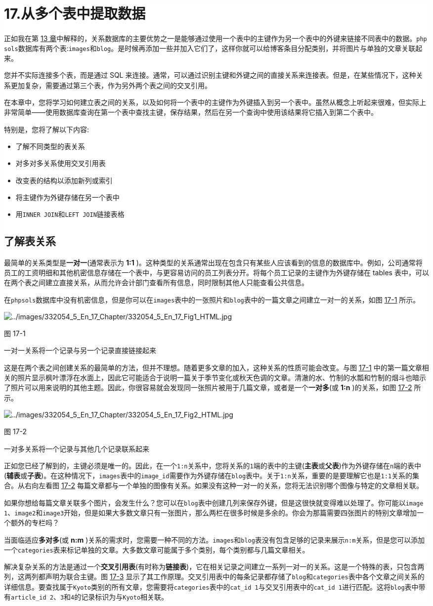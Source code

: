 # 17.从多个表中提取数据

正如我在第 [13 章](13.html)中解释的，关系数据库的主要优势之一是能够通过使用一个表中的主键作为另一个表中的外键来链接不同表中的数据。`phpsols`数据库有两个表:`images`和`blog`。是时候再添加一些并加入它们了，这样你就可以给博客条目分配类别，并将图片与单独的文章关联起来。

您并不实际连接多个表，而是通过 SQL 来连接。通常，可以通过识别主键和外键之间的直接关系来连接表。但是，在某些情况下，这种关系更加复杂，需要通过第三个表，作为另外两个表之间的交叉引用。

在本章中，您将学习如何建立表之间的关系，以及如何将一个表中的主键作为外键插入到另一个表中。虽然从概念上听起来很难，但实际上非常简单——使用数据库查询在第一个表中查找主键，保存结果，然后在另一个查询中使用该结果将它插入到第二个表中。

特别是，您将了解以下内容:

*   了解不同类型的表关系

*   对多对多关系使用交叉引用表

*   改变表的结构以添加新列或索引

*   将主键作为外键存储在另一个表中

*   用`INNER JOIN`和`LEFT JOIN`链接表格

## 了解表关系

最简单的关系类型是**一对一**(通常表示为 **1:1** )。这种类型的关系通常出现在包含只有某些人应该看到的信息的数据库中。例如，公司通常将员工的工资明细和其他机密信息存储在一个表中，与更容易访问的员工列表分开。将每个员工记录的主键作为外键存储在 tables 表中，可以在两个表之间建立直接关系，从而允许会计部门查看所有信息，同时限制其他人只能查看公共信息。

在`phpsols`数据库中没有机密信息，但是你可以在`images`表中的一张照片和`blog`表中的一篇文章之间建立一对一的关系，如图 [17-1](#Fig1) 所示。

![../images/332054_5_En_17_Chapter/332054_5_En_17_Fig1_HTML.jpg](../images/332054_5_En_17_Chapter/332054_5_En_17_Fig1_HTML.jpg)

图 17-1

一对一关系将一个记录与另一个记录直接链接起来

这是在两个表之间创建关系的最简单的方法，但并不理想。随着更多文章的加入，这种关系的性质可能会改变。与图 [17-1](#Fig1) 中的第一篇文章相关的照片显示枫叶漂浮在水面上，因此它可能适合于说明一篇关于季节变化或秋天色调的文章。清澈的水、竹制的水瓢和竹制的烟斗也暗示了照片可以用来说明的其他主题。因此，你很容易就会发现同一张照片被用于几篇文章，或者是一个**一对多**(或 **1:n** )的关系，如图 [17-2](#Fig2) 所示。

![../images/332054_5_En_17_Chapter/332054_5_En_17_Fig2_HTML.jpg](../images/332054_5_En_17_Chapter/332054_5_En_17_Fig2_HTML.jpg)

图 17-2

一对多关系将一个记录与其他几个记录联系起来

正如您已经了解到的，主键必须是唯一的。因此，在一个`1:n`关系中，您将关系的`1`端的表中的主键(**主表**或**父表**)作为外键存储在`n`端的表中(**辅表**或**子表**)。在这种情况下，`images`表中的`image_id`需要作为外键存储在`blog`表中。关于`1:n`关系，重要的是要理解它也是`1:1`关系的集合。从右向左看图 [17-2](#Fig2) 每篇文章都与一个单独的图像有关系。如果没有这种一对一的关系，您将无法识别哪个图像与特定的文章相关联。

如果你想给每篇文章关联多个图片，会发生什么？您可以在`blog`表中创建几列来保存外键，但是这很快就变得难以处理了。你可能以`image1`、`image2`和`image3`开始，但是如果大多数文章只有一张图片，那么两栏在很多时候是多余的。你会为那篇需要四张图片的特别文章增加一个额外的专栏吗？

当面临适应**多对多**(或 **n:m** )关系的需求时，您需要一种不同的方法。`images`和`blog`表没有包含足够的记录来展示`n:m`关系，但是您可以添加一个`categories`表来标记单独的文章。大多数文章可能属于多个类别，每个类别都与几篇文章相关。

解决复杂关系的方法是通过一个**交叉引用表**(有时称为**链接表**)，它在相关记录之间建立一系列一对一的关系。这是一个特殊的表，只包含两列，这两列都声明为联合主键。图 [17-3](#Fig3) 显示了其工作原理。交叉引用表中的每条记录都存储了`blog`和`categories`表中各个文章之间关系的详细信息。要查找属于`Kyoto`类别的所有文章，您需要将`categories`表中的`cat_id 1`与交叉引用表中的`cat_id 1`进行匹配。这将`blog`表中带有`article_id 2`、`3`和`4`的记录标识为与`Kyoto`相关联。
